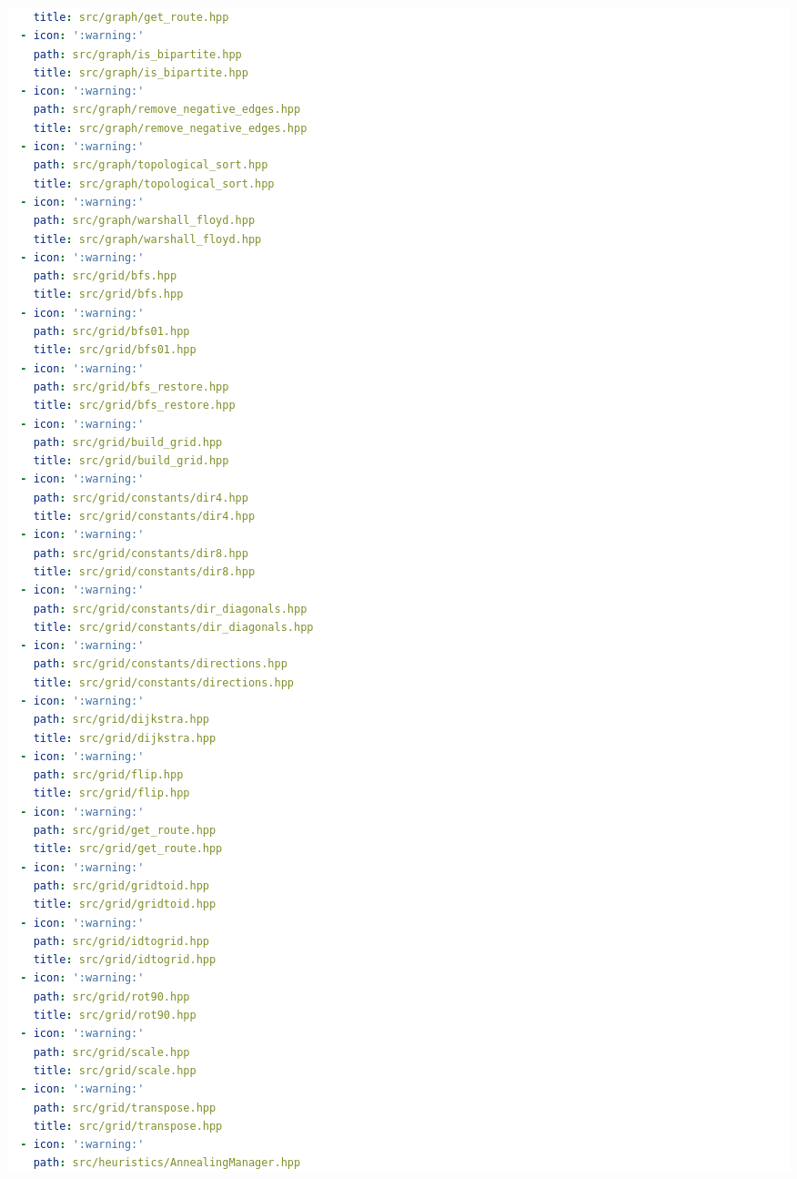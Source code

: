 ```yaml
    title: src/graph/get_route.hpp
  - icon: ':warning:'
    path: src/graph/is_bipartite.hpp
    title: src/graph/is_bipartite.hpp
  - icon: ':warning:'
    path: src/graph/remove_negative_edges.hpp
    title: src/graph/remove_negative_edges.hpp
  - icon: ':warning:'
    path: src/graph/topological_sort.hpp
    title: src/graph/topological_sort.hpp
  - icon: ':warning:'
    path: src/graph/warshall_floyd.hpp
    title: src/graph/warshall_floyd.hpp
  - icon: ':warning:'
    path: src/grid/bfs.hpp
    title: src/grid/bfs.hpp
  - icon: ':warning:'
    path: src/grid/bfs01.hpp
    title: src/grid/bfs01.hpp
  - icon: ':warning:'
    path: src/grid/bfs_restore.hpp
    title: src/grid/bfs_restore.hpp
  - icon: ':warning:'
    path: src/grid/build_grid.hpp
    title: src/grid/build_grid.hpp
  - icon: ':warning:'
    path: src/grid/constants/dir4.hpp
    title: src/grid/constants/dir4.hpp
  - icon: ':warning:'
    path: src/grid/constants/dir8.hpp
    title: src/grid/constants/dir8.hpp
  - icon: ':warning:'
    path: src/grid/constants/dir_diagonals.hpp
    title: src/grid/constants/dir_diagonals.hpp
  - icon: ':warning:'
    path: src/grid/constants/directions.hpp
    title: src/grid/constants/directions.hpp
  - icon: ':warning:'
    path: src/grid/dijkstra.hpp
    title: src/grid/dijkstra.hpp
  - icon: ':warning:'
    path: src/grid/flip.hpp
    title: src/grid/flip.hpp
  - icon: ':warning:'
    path: src/grid/get_route.hpp
    title: src/grid/get_route.hpp
  - icon: ':warning:'
    path: src/grid/gridtoid.hpp
    title: src/grid/gridtoid.hpp
  - icon: ':warning:'
    path: src/grid/idtogrid.hpp
    title: src/grid/idtogrid.hpp
  - icon: ':warning:'
    path: src/grid/rot90.hpp
    title: src/grid/rot90.hpp
  - icon: ':warning:'
    path: src/grid/scale.hpp
    title: src/grid/scale.hpp
  - icon: ':warning:'
    path: src/grid/transpose.hpp
    title: src/grid/transpose.hpp
  - icon: ':warning:'
    path: src/heuristics/AnnealingManager.hpp
```